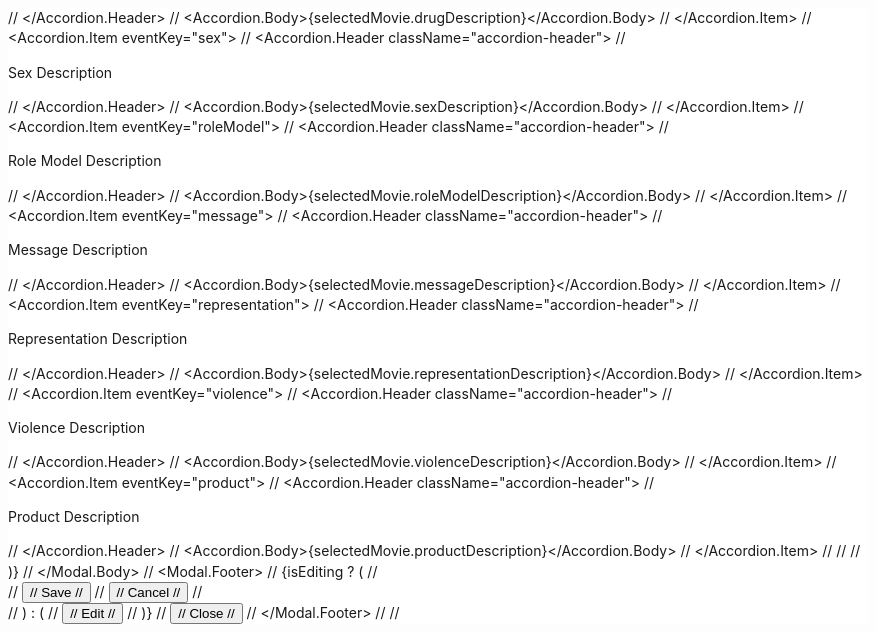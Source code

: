 // </Accordion.Header>
// <Accordion.Body>{selectedMovie.drugDescription}</Accordion.Body>
// </Accordion.Item>
// <Accordion.Item eventKey="sex">
// <Accordion.Header className="accordion-header">
// <p>Sex Description</p>
// </Accordion.Header>
// <Accordion.Body>{selectedMovie.sexDescription}</Accordion.Body>
// </Accordion.Item>
// <Accordion.Item eventKey="roleModel">
// <Accordion.Header className="accordion-header">
// <p>Role Model Description</p>
// </Accordion.Header>
// <Accordion.Body>{selectedMovie.roleModelDescription}</Accordion.Body>
// </Accordion.Item>
// <Accordion.Item eventKey="message">
// <Accordion.Header className="accordion-header">
// <p>Message Description</p>
// </Accordion.Header>
// <Accordion.Body>{selectedMovie.messageDescription}</Accordion.Body>
// </Accordion.Item>
// <Accordion.Item eventKey="representation">
// <Accordion.Header className="accordion-header">
// <p>Representation Description</p>
// </Accordion.Header>
// <Accordion.Body>{selectedMovie.representationDescription}</Accordion.Body>
// </Accordion.Item>
// <Accordion.Item eventKey="violence">
// <Accordion.Header className="accordion-header">
// <p>Violence Description</p>
// </Accordion.Header>
// <Accordion.Body>{selectedMovie.violenceDescription}</Accordion.Body>
// </Accordion.Item>
// <Accordion.Item eventKey="product">
// <Accordion.Header className="accordion-header">
// <p>Product Description</p>
// </Accordion.Header>
// <Accordion.Body>{selectedMovie.productDescription}</Accordion.Body>
// </Accordion.Item>
//                 </Accordion>
//               </div>
//             )}
//           </Modal.Body>
//           <Modal.Footer>
//             {isEditing ? (
//               <div>
//                 <Button variant="success" onClick={this.handleSave}>
//                   Save
//                 </Button>
//                 <Button variant="secondary" onClick={this.handleCancel}>
//                   Cancel
//                 </Button>
//               </div>
//             ) : (
//               <Button variant="primary" onClick={this.handleEdit}>
//                 Edit
//               </Button>
//             )}
//             <Button variant="secondary" onClick={this.closeModal}>
//               Close
//             </Button>
//           </Modal.Footer>
//         </Modal>
//       </div>